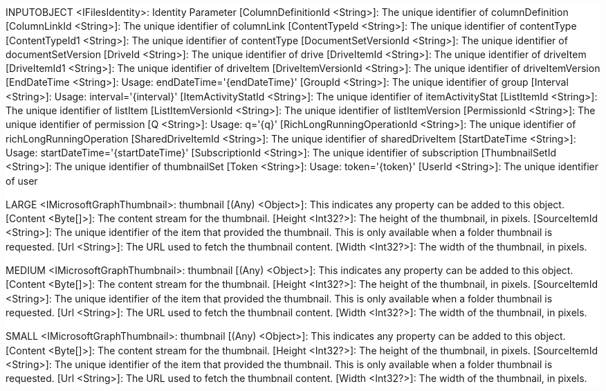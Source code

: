 INPUTOBJECT \<IFilesIdentity\>: Identity Parameter
  \[ColumnDefinitionId \<String\>\]: The unique identifier of columnDefinition
  \[ColumnLinkId \<String\>\]: The unique identifier of columnLink
  \[ContentTypeId \<String\>\]: The unique identifier of contentType
  \[ContentTypeId1 \<String\>\]: The unique identifier of contentType
  \[DocumentSetVersionId \<String\>\]: The unique identifier of documentSetVersion
  \[DriveId \<String\>\]: The unique identifier of drive
  \[DriveItemId \<String\>\]: The unique identifier of driveItem
  \[DriveItemId1 \<String\>\]: The unique identifier of driveItem
  \[DriveItemVersionId \<String\>\]: The unique identifier of driveItemVersion
  \[EndDateTime \<String\>\]: Usage: endDateTime='{endDateTime}'
  \[GroupId \<String\>\]: The unique identifier of group
  \[Interval \<String\>\]: Usage: interval='{interval}'
  \[ItemActivityStatId \<String\>\]: The unique identifier of itemActivityStat
  \[ListItemId \<String\>\]: The unique identifier of listItem
  \[ListItemVersionId \<String\>\]: The unique identifier of listItemVersion
  \[PermissionId \<String\>\]: The unique identifier of permission
  \[Q \<String\>\]: Usage: q='{q}'
  \[RichLongRunningOperationId \<String\>\]: The unique identifier of richLongRunningOperation
  \[SharedDriveItemId \<String\>\]: The unique identifier of sharedDriveItem
  \[StartDateTime \<String\>\]: Usage: startDateTime='{startDateTime}'
  \[SubscriptionId \<String\>\]: The unique identifier of subscription
  \[ThumbnailSetId \<String\>\]: The unique identifier of thumbnailSet
  \[Token \<String\>\]: Usage: token='{token}'
  \[UserId \<String\>\]: The unique identifier of user

LARGE \<IMicrosoftGraphThumbnail\>: thumbnail
  \[(Any) \<Object\>\]: This indicates any property can be added to this object.
  \[Content \<Byte\[\]\>\]: The content stream for the thumbnail.
  \[Height \<Int32?\>\]: The height of the thumbnail, in pixels.
  \[SourceItemId \<String\>\]: The unique identifier of the item that provided the thumbnail.
This is only available when a folder thumbnail is requested.
  \[Url \<String\>\]: The URL used to fetch the thumbnail content.
  \[Width \<Int32?\>\]: The width of the thumbnail, in pixels.

MEDIUM \<IMicrosoftGraphThumbnail\>: thumbnail
  \[(Any) \<Object\>\]: This indicates any property can be added to this object.
  \[Content \<Byte\[\]\>\]: The content stream for the thumbnail.
  \[Height \<Int32?\>\]: The height of the thumbnail, in pixels.
  \[SourceItemId \<String\>\]: The unique identifier of the item that provided the thumbnail.
This is only available when a folder thumbnail is requested.
  \[Url \<String\>\]: The URL used to fetch the thumbnail content.
  \[Width \<Int32?\>\]: The width of the thumbnail, in pixels.

SMALL \<IMicrosoftGraphThumbnail\>: thumbnail
  \[(Any) \<Object\>\]: This indicates any property can be added to this object.
  \[Content \<Byte\[\]\>\]: The content stream for the thumbnail.
  \[Height \<Int32?\>\]: The height of the thumbnail, in pixels.
  \[SourceItemId \<String\>\]: The unique identifier of the item that provided the thumbnail.
This is only available when a folder thumbnail is requested.
  \[Url \<String\>\]: The URL used to fetch the thumbnail content.
  \[Width \<Int32?\>\]: The width of the thumbnail, in pixels.
